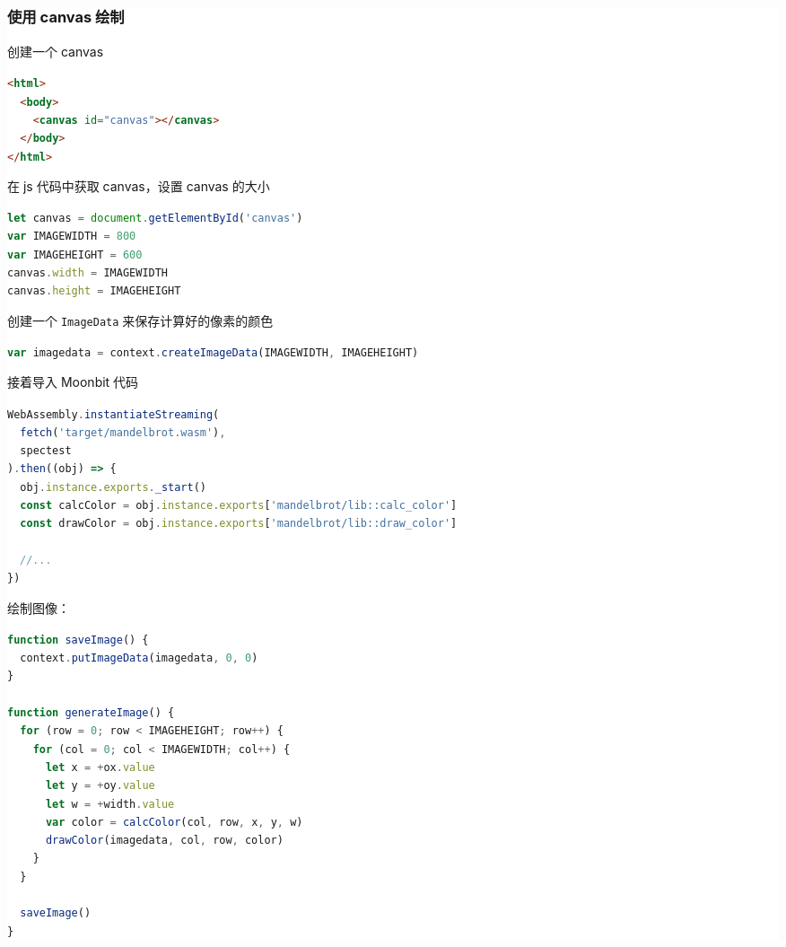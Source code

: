 ### 使用 canvas 绘制

创建一个 canvas

```html
<html>
  <body>
    <canvas id="canvas"></canvas>
  </body>
</html>
```

在 js 代码中获取 canvas，设置 canvas 的大小

```javascript
let canvas = document.getElementById('canvas')
var IMAGEWIDTH = 800
var IMAGEHEIGHT = 600
canvas.width = IMAGEWIDTH
canvas.height = IMAGEHEIGHT
```

创建一个 `ImageData` 来保存计算好的像素的颜色

```javascript
var imagedata = context.createImageData(IMAGEWIDTH, IMAGEHEIGHT)
```

接着导入 Moonbit 代码

```javascript
WebAssembly.instantiateStreaming(
  fetch('target/mandelbrot.wasm'),
  spectest
).then((obj) => {
  obj.instance.exports._start()
  const calcColor = obj.instance.exports['mandelbrot/lib::calc_color']
  const drawColor = obj.instance.exports['mandelbrot/lib::draw_color']

  //...
})
```

绘制图像：

```javascript
function saveImage() {
  context.putImageData(imagedata, 0, 0)
}

function generateImage() {
  for (row = 0; row < IMAGEHEIGHT; row++) {
    for (col = 0; col < IMAGEWIDTH; col++) {
      let x = +ox.value
      let y = +oy.value
      let w = +width.value
      var color = calcColor(col, row, x, y, w)
      drawColor(imagedata, col, row, color)
    }
  }

  saveImage()
}
```
